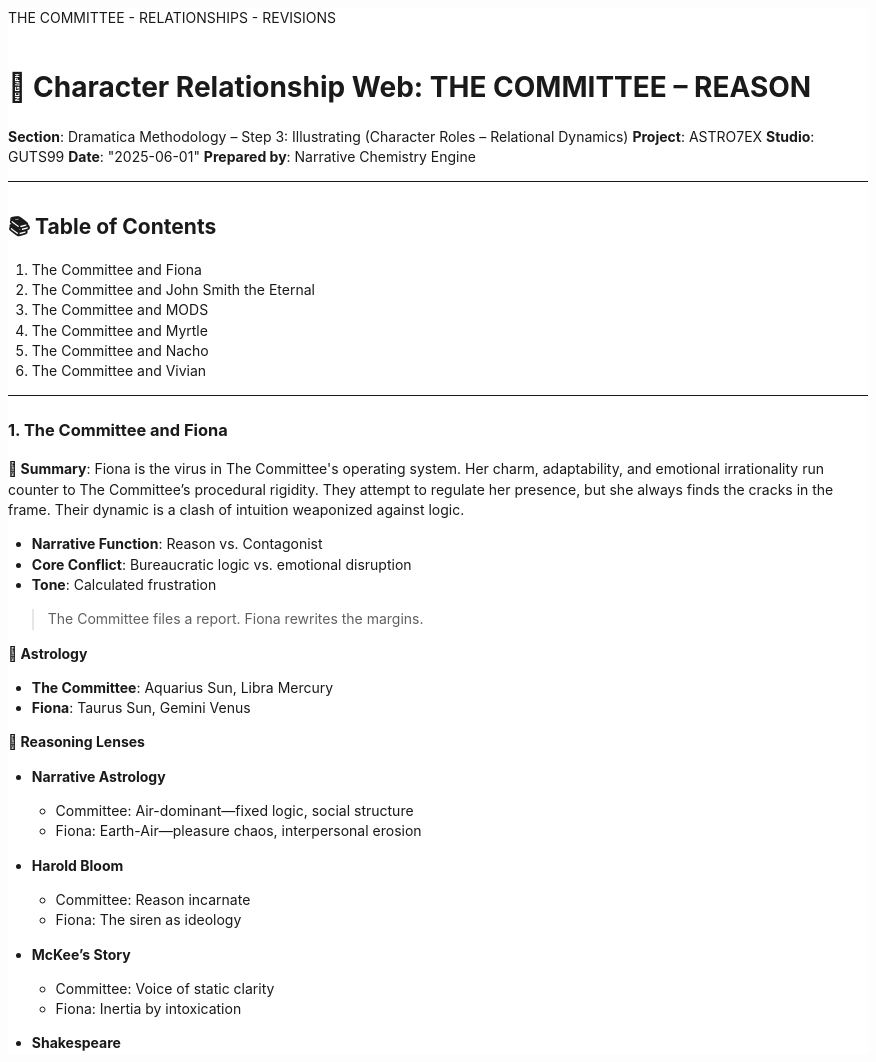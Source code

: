 THE COMMITTEE - RELATIONSHIPS - REVISIONS 

# 📘 Character Relationship Web: THE COMMITTEE – REASON

**Section**: Dramatica Methodology – Step 3: Illustrating (Character Roles – Relational Dynamics)
**Project**: ASTRO7EX
**Studio**: GUTS99
**Date**: "2025-06-01"
**Prepared by**: Narrative Chemistry Engine

---

## 📚 Table of Contents

1. The Committee and Fiona
2. The Committee and John Smith the Eternal
3. The Committee and MODS
4. The Committee and Myrtle
5. The Committee and Nacho
6. The Committee and Vivian

---

### 1. **The Committee and Fiona**

**📝 Summary**: Fiona is the virus in The Committee's operating system. Her charm, adaptability, and emotional irrationality run counter to The Committee’s procedural rigidity. They attempt to regulate her presence, but she always finds the cracks in the frame. Their dynamic is a clash of intuition weaponized against logic.

* **Narrative Function**: Reason vs. Contagonist
* **Core Conflict**: Bureaucratic logic vs. emotional disruption
* **Tone**: Calculated frustration

> The Committee files a report. Fiona rewrites the margins.

**🔮 Astrology**

* **The Committee**: Aquarius Sun, Libra Mercury
* **Fiona**: Taurus Sun, Gemini Venus

**📖 Reasoning Lenses**

* **Narrative Astrology**

  * Committee: Air-dominant—fixed logic, social structure
  * Fiona: Earth-Air—pleasure chaos, interpersonal erosion
* **Harold Bloom**

  * Committee: Reason incarnate
  * Fiona: The siren as ideology
* **McKee’s Story**

  * Committee: Voice of static clarity
  * Fiona: Inertia by intoxication
* **Shakespeare**
